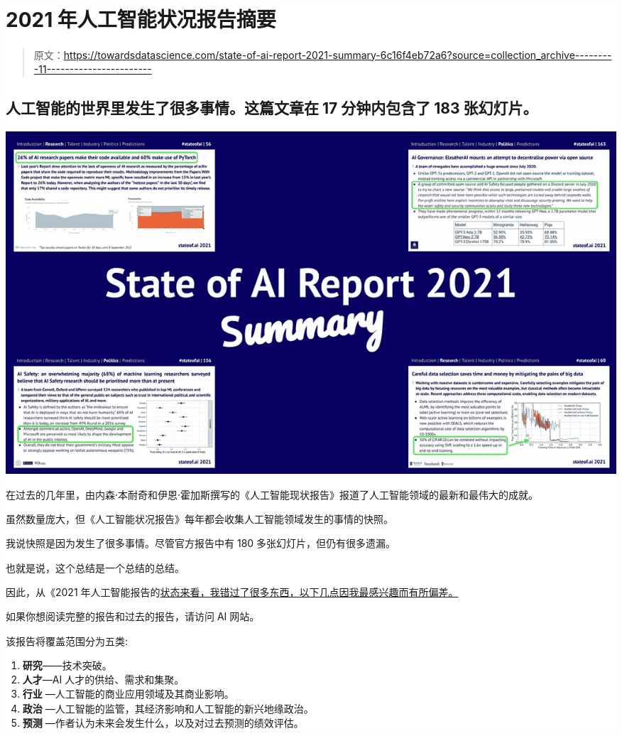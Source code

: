 # 2021 年人工智能状况报告摘要

> 原文：<https://towardsdatascience.com/state-of-ai-report-2021-summary-6c16f4eb72a6?source=collection_archive---------11----------------------->

## 人工智能的世界里发生了很多事情。这篇文章在 17 分钟内包含了 183 张幻灯片。

![](img/5383739cd5f21f1e14cc8b97d997a162.png)

在过去的几年里，由内森·本耐奇和伊恩·霍加斯撰写的《人工智能现状报告》报道了人工智能领域的最新和最伟大的成就。

虽然数量庞大，但《人工智能状况报告》每年都会收集人工智能领域发生的事情的快照。

我说快照是因为发生了很多事情。尽管官方报告中有 180 多张幻灯片，但仍有很多遗漏。

也就是说，这个总结是一个总结的总结。

因此，从《2021 年人工智能报告的[状态来看，我错过了很多东西，以下几点因我最感兴趣而有所偏差。](https://www.stateof.ai/)

如果你想阅读完整的报告和过去的报告，请访问 AI 网站。

该报告将覆盖范围分为五类:

1.  **研究**——技术突破。
2.  **人才**—AI 人才的供给、需求和集聚。
3.  **行业** —人工智能的商业应用领域及其商业影响。
4.  **政治** —人工智能的监管，其经济影响和人工智能的新兴地缘政治。
5.  **预测** —作者认为未来会发生什么，以及对过去预测的绩效评估。
